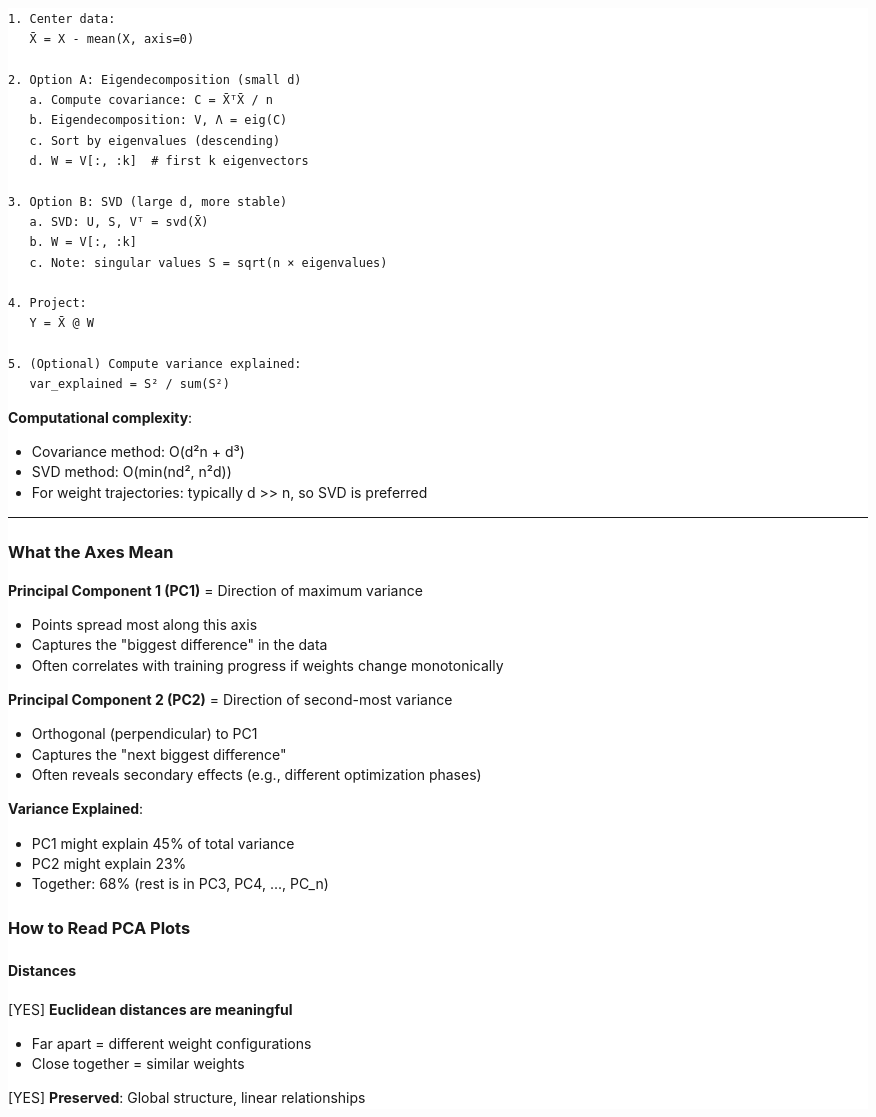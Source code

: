 ```
1. Center data:
   X̄ = X - mean(X, axis=0)

2. Option A: Eigendecomposition (small d)
   a. Compute covariance: C = X̄ᵀX̄ / n
   b. Eigendecomposition: V, Λ = eig(C)
   c. Sort by eigenvalues (descending)
   d. W = V[:, :k]  # first k eigenvectors

3. Option B: SVD (large d, more stable)
   a. SVD: U, S, Vᵀ = svd(X̄)
   b. W = V[:, :k]
   c. Note: singular values S = sqrt(n × eigenvalues)

4. Project:
   Y = X̄ @ W

5. (Optional) Compute variance explained:
   var_explained = S² / sum(S²)
```

**Computational complexity**:
- Covariance method: O(d²n + d³)
- SVD method: O(min(nd², n²d))
- For weight trajectories: typically d >> n, so SVD is preferred

---

### What the Axes Mean

**Principal Component 1 (PC1)** = Direction of maximum variance
- Points spread most along this axis
- Captures the "biggest difference" in the data
- Often correlates with training progress if weights change monotonically

**Principal Component 2 (PC2)** = Direction of second-most variance
- Orthogonal (perpendicular) to PC1
- Captures the "next biggest difference"
- Often reveals secondary effects (e.g., different optimization phases)

**Variance Explained**:
- PC1 might explain 45% of total variance
- PC2 might explain 23%
- Together: 68% (rest is in PC3, PC4, ..., PC_n)

### How to Read PCA Plots

#### Distances
[YES] **Euclidean distances are meaningful**
- Far apart = different weight configurations
- Close together = similar weights

[YES] **Preserved**: Global structure, linear relationships
